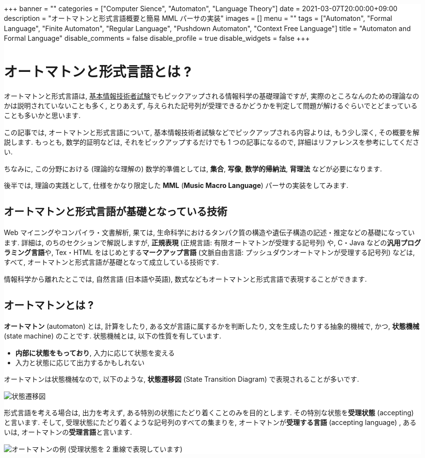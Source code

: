 +++
banner = ""
categories = ["Computer Sience", "Automaton", "Language Theory"]
date = 2021-03-07T20:00:00+09:00
description = "オートマトンと形式言語概要と簡易 MML パーサの実装"
images = []
menu = ""
tags = ["Automaton", "Formal Language", "Finite Automaton", "Regular Language", "Pushdown Automaton", "Context Free Language"]
title = "Automaton and Formal Language"
disable_comments = false
disable_profile = true
disable_widgets = false
+++

# オートマトンと形式言語とは ?

オートマトンと形式言語は, [基本情報技術者試験](https://www.jitec.ipa.go.jp/1_13download/syllabus_fe_ver7_1.pdf)でもピックアップされる情報科学の基礎理論ですが, 実際のところなんのための理論なのかは説明されていないことも多く, とりあえず, 与えられた記号列が受理できるかどうかを判定して問題が解けるぐらいでとどまっていることも多いかと思います.

この記事では, オートマトンと形式言語について, 基本情報技術者試験などでピックアップされる内容よりは, もう少し深く, その概要を解説します. もっとも, 数学的証明などは, それをピックアップするだけでも 1 つの記事になるので, 詳細はリファレンスを参考にしてください.

ちなみに, この分野における (理論的な理解の) 数学的準備としては, **集合**, **写像**, **数学的帰納法**, **背理法** などが必要になります.

後半では, 理論の実践として, 仕様をかなり限定した **MML** (**Music Macro Language**) パーサの実装をしてみます.

## オートマトンと形式言語が基礎となっている技術

Web マイニングやコンパイラ・文書解析, 果ては, 生命科学におけるタンパク質の構造や遺伝子構造の記述・推定などの基礎になっています. 詳細は, のちのセクションで解説しますが, **正規表現** (正規言語: 有限オートマトンが受理する記号列) や,  C・Java などの**汎用プログラミング言語**や, Tex・HTML をはじめとする**マークアップ言語** (文脈自由言語: プッシュダウンオートマトンが受理する記号列) などは, すべて, オートマトンと形式言語が基礎となって成立している技術です.

情報科学から離れたとこでは, 自然言語 (日本語や英語), 数式などもオートマトンと形式言語で表現することができます.

## オートマトンとは ?

**オートマトン** (automaton) とは, 計算をしたり, ある文が言語に属するかを判断したり, 文を生成したりする抽象的機械で, かつ, **状態機械** (state machine) のことです. 状態機械とは, 以下の性質を有しています.

- **内部に状態をもっており**, 入力に応じて状態を変える
- 入力と状態に応じて出力するかもしれない

オートマトンは状態機械なので, 以下のような, **状態遷移図** (State Transition Diagram) で表現されることが多いです.

![状態遷移図](https://user-images.githubusercontent.com/4006693/110212241-c43aeb80-7edd-11eb-83f4-970987d00d46.png)

形式言語を考える場合は, 出力を考えず, ある特別の状態にたどり着くことのみを目的とします. その特別な状態を**受理状態** (accepting) と言います. そして, 受理状態にたどり着くような記号列のすべての集まりを, オートマトンが**受理する言語** (accepting language) , あるいは, オートマトンの**受理言語**と言います.

![オートマトンの例 (受理状態を 2 重線で表現しています)](https://user-images.githubusercontent.com/4006693/110212240-c309be80-7edd-11eb-9373-376b5ba5a4ce.png)
